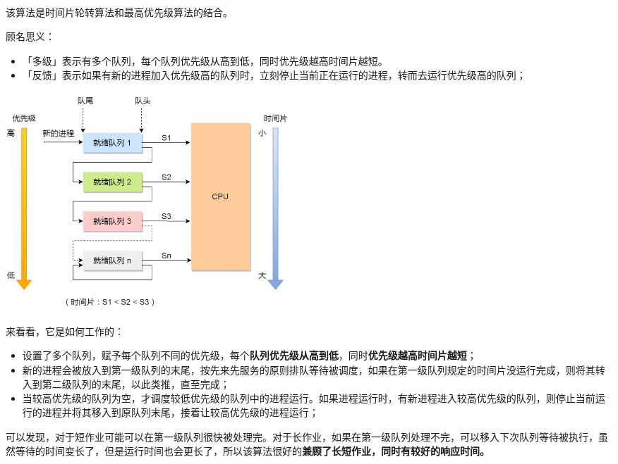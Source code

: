 该算法是时间片轮转算法和最高优先级算法的结合。

顾名思义：

- 「多级」表示有多个队列，每个队列优先级从高到低，同时优先级越高时间片越短。
- 「反馈」表示如果有新的进程加入优先级高的队列时，立刻停止当前正在运行的进程，转而去运行优先级高的队列；

<img src="./pictures/17.png" alt="image-20221101134733258" style="zoom:50%;" />

来看看，它是如何工作的：

- 设置了多个队列，赋予每个队列不同的优先级，每个**队列优先级从高到低**，同时**优先级越高时间片越短**；
- 新的进程会被放入到第一级队列的末尾，按先来先服务的原则排队等待被调度，如果在第一级队列规定的时间片没运行完成，则将其转入到第二级队列的末尾，以此类推，直至完成；
- 当较高优先级的队列为空，才调度较低优先级的队列中的进程运行。如果进程运行时，有新进程进入较高优先级的队列，则停止当前运行的进程并将其移入到原队列末尾，接着让较高优先级的进程运行；

可以发现，对于短作业可能可以在第一级队列很快被处理完。对于长作业，如果在第一级队列处理不完，可以移入下次队列等待被执行，虽然等待的时间变长了，但是运行时间也会更长了，所以该算法很好的**兼顾了长短作业，同时有较好的响应时间。**

